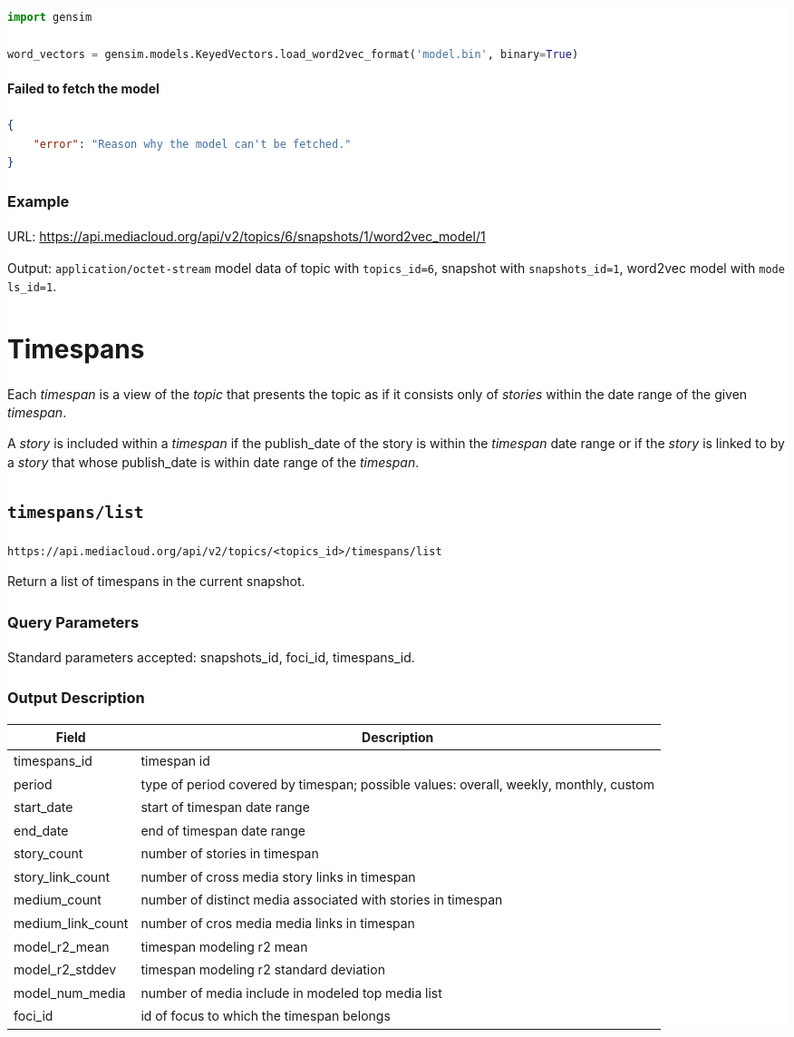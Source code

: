 ```python
import gensim

word_vectors = gensim.models.KeyedVectors.load_word2vec_format('model.bin', binary=True)
```

#### Failed to fetch the model

```json
{
    "error": "Reason why the model can't be fetched."
}
```

### Example

URL: <https://api.mediacloud.org/api/v2/topics/6/snapshots/1/word2vec_model/1>

Output: `application/octet-stream` model data of topic with `topics_id=6`, snapshot with `snapshots_id=1`, word2vec model with `models_id=1`.


# Timespans

Each *timespan* is a view of the *topic* that presents the topic as if it consists only of *stories* within the date range of the given *timespan*.

A *story* is included within a *timespan* if the publish_date of the story is within the *timespan* date range or if the *story* is linked to by a *story* that whose publish_date is within date range of the *timespan*.

## `timespans/list`

`https://api.mediacloud.org/api/v2/topics/<topics_id>/timespans/list`

Return a list of timespans in the current snapshot.

### Query Parameters

Standard parameters accepted: snapshots_id, foci_id, timespans_id.

### Output Description

| Field             | Description                              |
| ----------------- | ---------------------------------------- |
| timespans_id      | timespan id                              |
| period            | type of period covered by timespan; possible values: overall, weekly, monthly, custom |
| start_date        | start of timespan date range             |
| end_date          | end of timespan date range               |
| story_count       | number of stories in timespan            |
| story_link_count  | number of cross media story links in timespan |
| medium_count      | number of distinct media associated with stories in timespan |
| medium_link_count | number of cros media media links in timespan |
| model_r2_mean     | timespan modeling r2 mean                |
| model_r2_stddev   | timespan modeling r2 standard deviation  |
| model_num_media   | number of media include in modeled top media list |
| foci_id           | id of focus to which the timespan belongs |